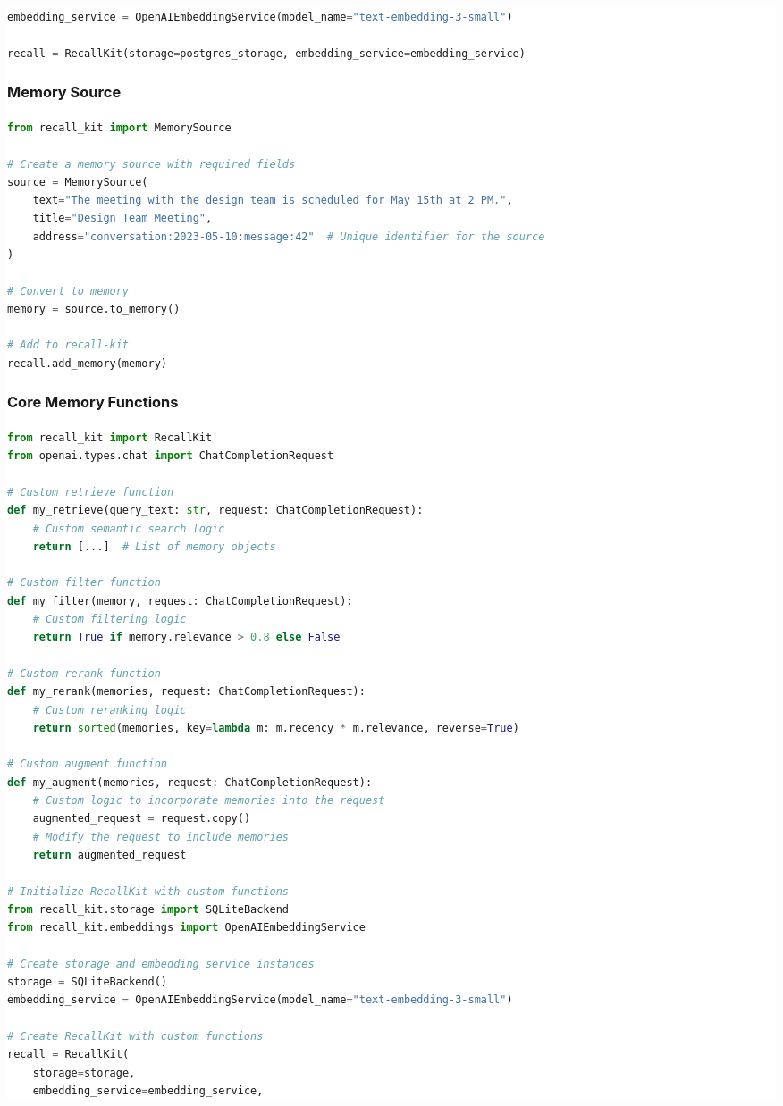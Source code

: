 ```python
embedding_service = OpenAIEmbeddingService(model_name="text-embedding-3-small")

recall = RecallKit(storage=postgres_storage, embedding_service=embedding_service)
```

### Memory Source

```python
from recall_kit import MemorySource

# Create a memory source with required fields
source = MemorySource(
    text="The meeting with the design team is scheduled for May 15th at 2 PM.",
    title="Design Team Meeting",
    address="conversation:2023-05-10:message:42"  # Unique identifier for the source
)

# Convert to memory
memory = source.to_memory()

# Add to recall-kit
recall.add_memory(memory)
```

### Core Memory Functions

```python
from recall_kit import RecallKit
from openai.types.chat import ChatCompletionRequest

# Custom retrieve function
def my_retrieve(query_text: str, request: ChatCompletionRequest):
    # Custom semantic search logic
    return [...]  # List of memory objects

# Custom filter function
def my_filter(memory, request: ChatCompletionRequest):
    # Custom filtering logic
    return True if memory.relevance > 0.8 else False

# Custom rerank function
def my_rerank(memories, request: ChatCompletionRequest):
    # Custom reranking logic
    return sorted(memories, key=lambda m: m.recency * m.relevance, reverse=True)

# Custom augment function
def my_augment(memories, request: ChatCompletionRequest):
    # Custom logic to incorporate memories into the request
    augmented_request = request.copy()
    # Modify the request to include memories
    return augmented_request

# Initialize RecallKit with custom functions
from recall_kit.storage import SQLiteBackend
from recall_kit.embeddings import OpenAIEmbeddingService

# Create storage and embedding service instances
storage = SQLiteBackend()
embedding_service = OpenAIEmbeddingService(model_name="text-embedding-3-small")

# Create RecallKit with custom functions
recall = RecallKit(
    storage=storage,
    embedding_service=embedding_service,
```